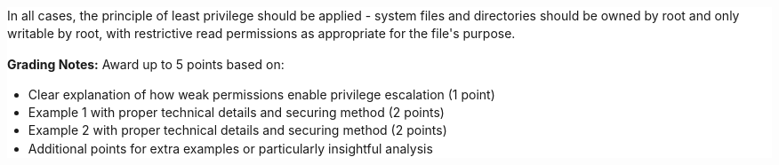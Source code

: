 In all cases, the principle of least privilege should be applied - system files and directories should be owned by root and only writable by root, with restrictive read permissions as appropriate for the file's purpose.

**Grading Notes:** Award up to 5 points based on:
- Clear explanation of how weak permissions enable privilege escalation (1 point)
- Example 1 with proper technical details and securing method (2 points)
- Example 2 with proper technical details and securing method (2 points)
- Additional points for extra examples or particularly insightful analysis
